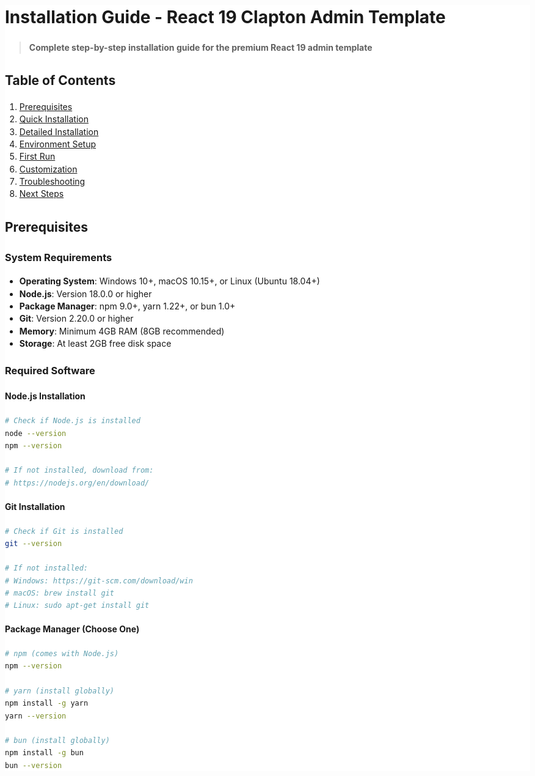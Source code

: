 # Installation Guide - React 19 Clapton Admin Template

> **Complete step-by-step installation guide for the premium React 19 admin template**

## Table of Contents

1. [Prerequisites](#prerequisites)
2. [Quick Installation](#quick-installation)
3. [Detailed Installation](#detailed-installation)
4. [Environment Setup](#environment-setup)
5. [First Run](#first-run)
6. [Customization](#customization)
7. [Troubleshooting](#troubleshooting)
8. [Next Steps](#next-steps)

## Prerequisites

### **System Requirements**
- **Operating System**: Windows 10+, macOS 10.15+, or Linux (Ubuntu 18.04+)
- **Node.js**: Version 18.0.0 or higher
- **Package Manager**: npm 9.0+, yarn 1.22+, or bun 1.0+
- **Git**: Version 2.20.0 or higher
- **Memory**: Minimum 4GB RAM (8GB recommended)
- **Storage**: At least 2GB free disk space

### **Required Software**

#### **Node.js Installation**
```bash
# Check if Node.js is installed
node --version
npm --version

# If not installed, download from:
# https://nodejs.org/en/download/
```

#### **Git Installation**
```bash
# Check if Git is installed
git --version

# If not installed:
# Windows: https://git-scm.com/download/win
# macOS: brew install git
# Linux: sudo apt-get install git
```

#### **Package Manager (Choose One)**
```bash
# npm (comes with Node.js)
npm --version

# yarn (install globally)
npm install -g yarn
yarn --version

# bun (install globally)
npm install -g bun
bun --version
```
